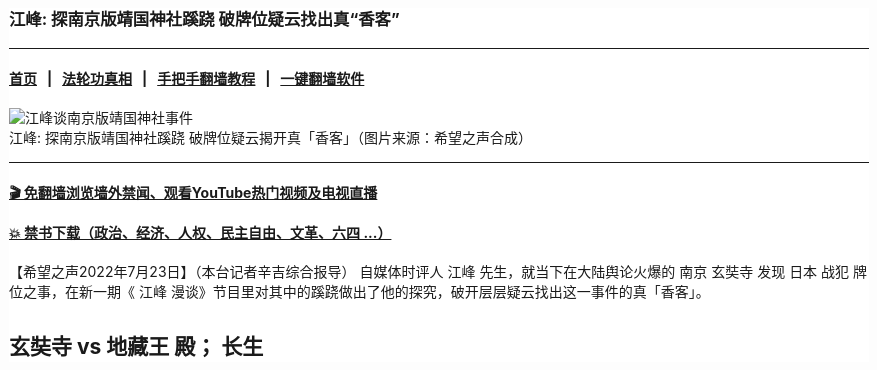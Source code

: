 ### 江峰: 探南京版靖国神社蹊跷 破牌位疑云找出真“香客”
------------------------

#### [首页](https://github.com/gfw-breaker/banned-news3/blob/master/README.md) &nbsp;&nbsp;|&nbsp;&nbsp; [法轮功真相](https://github.com/begood0513/basic/blob/master/README.md)  &nbsp;&nbsp;|&nbsp;&nbsp; [手把手翻墙教程](https://github.com/gfw-breaker/guides/wiki)  &nbsp;&nbsp;|&nbsp;&nbsp; [一键翻墙软件](https://github.com/gfw-breaker/nogfw/blob/master/README.md)  



<div><img alt="江峰谈南京版靖国神社事件" src="https://img.soundofhope.org/2022-07/1658626799095-1658632346822.jpeg"/>
<br/><figcaption class="caption">
 江峰: 探南京版靖国神社蹊跷 破牌位疑云揭开真「香客」（图片来源：希望之声合成）
</figcaption></div><hr/>

#### [ 🎬  免翻墙浏览墙外禁闻、观看YouTube热门视频及电视直播](https://github.com/gfw-breaker/HelloWorld)

#### [ 💥  禁书下载（政治、经济、人权、民主自由、文革、六四 ...）](https://github.com/gfw-breaker/books/blob/master/README.md)

<div><div class="Content__Wrapper sc-1bvya0-0 grZQxZ">
 <p class="meta-top">
  <span class="meta">
   【希望之声2022年7月23日】（本台记者辛吉综合报导）
  </span>
  自媒体时评人
  <ok href="/term/3461">
   江峰
  </ok>
  先生，就当下在大陆舆论火爆的
  <ok href="/term/7025">
   南京
  </ok>
  <ok href="/term/700936">
   玄奘寺
  </ok>
  发现
  <ok href="/term/1442">
   日本
  </ok>
  <ok href="/term/630849">
   战犯
  </ok>
  牌位之事，在新一期《
  <ok href="/term/3461">
   江峰
  </ok>
  漫谈》节目里对其中的蹊跷做出了他的探究，破开层层疑云找出这一事件的真「香客」。
 </p>
 <h2>
  <ok href="/term/700936">
   玄奘寺
  </ok>
  vs
  <ok href="/term/122970">
   地藏王
  </ok>
  殿；
  <ok href="/term/113761">
   长生
  </ok>